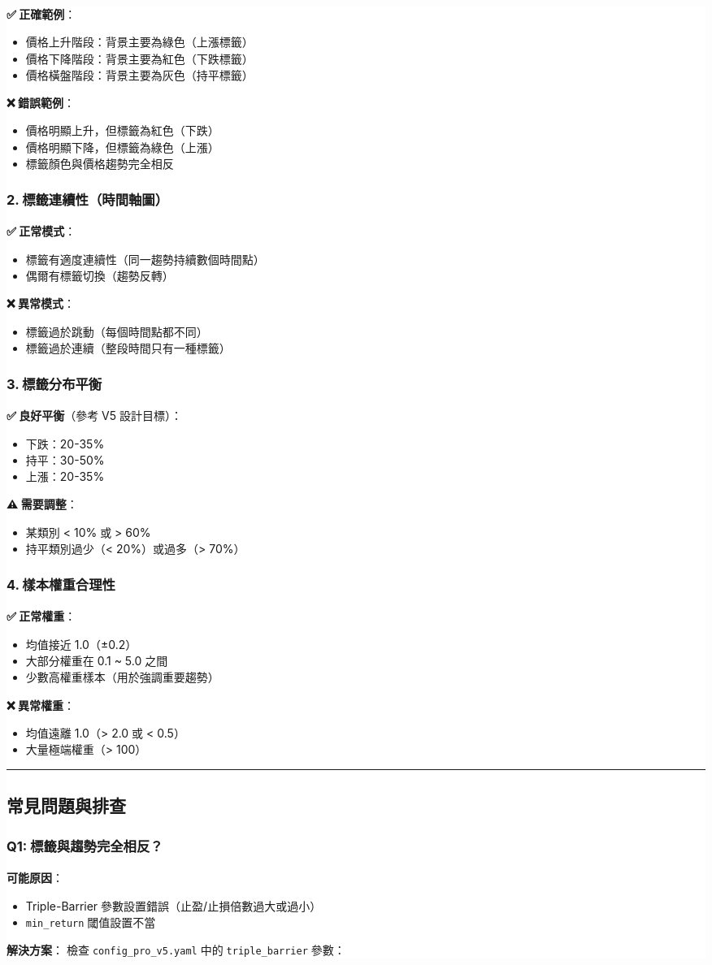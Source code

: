 **✅ 正確範例**：
- 價格上升階段：背景主要為綠色（上漲標籤）
- 價格下降階段：背景主要為紅色（下跌標籤）
- 價格橫盤階段：背景主要為灰色（持平標籤）

**❌ 錯誤範例**：
- 價格明顯上升，但標籤為紅色（下跌）
- 價格明顯下降，但標籤為綠色（上漲）
- 標籤顏色與價格趨勢完全相反

### 2. 標籤連續性（時間軸圖）

**✅ 正常模式**：
- 標籤有適度連續性（同一趨勢持續數個時間點）
- 偶爾有標籤切換（趨勢反轉）

**❌ 異常模式**：
- 標籤過於跳動（每個時間點都不同）
- 標籤過於連續（整段時間只有一種標籤）

### 3. 標籤分布平衡

**✅ 良好平衡**（參考 V5 設計目標）：
- 下跌：20-35%
- 持平：30-50%
- 上漲：20-35%

**⚠️ 需要調整**：
- 某類別 < 10% 或 > 60%
- 持平類別過少（< 20%）或過多（> 70%）

### 4. 樣本權重合理性

**✅ 正常權重**：
- 均值接近 1.0（±0.2）
- 大部分權重在 0.1 ~ 5.0 之間
- 少數高權重樣本（用於強調重要趨勢）

**❌ 異常權重**：
- 均值遠離 1.0（> 2.0 或 < 0.5）
- 大量極端權重（> 100）

---

## 常見問題與排查

### Q1: 標籤與趨勢完全相反？

**可能原因**：
- Triple-Barrier 參數設置錯誤（止盈/止損倍數過大或過小）
- `min_return` 閾值設置不當

**解決方案**：
檢查 `config_pro_v5.yaml` 中的 `triple_barrier` 參數：
